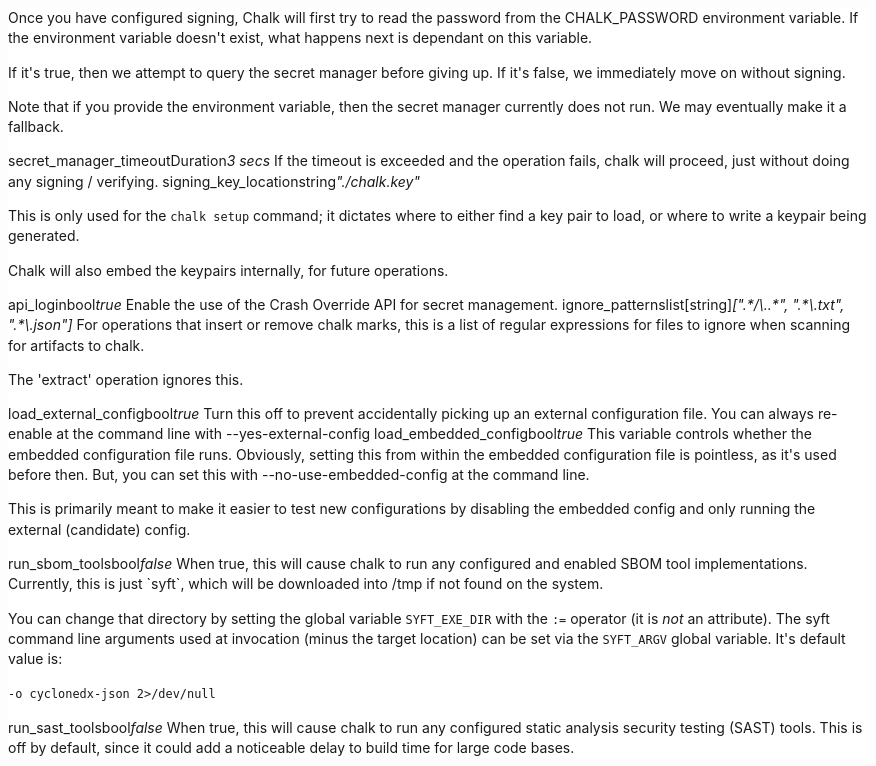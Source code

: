 Once you have configured signing, Chalk will first try to read the
password from the CHALK_PASSWORD environment variable. If the
environment variable doesn't exist, what happens next is dependant on
this variable.

If it's true, then we attempt to query the secret manager before
giving up. If it's false, we immediately move on without signing.

Note that if you provide the environment variable, then the secret
manager currently does not run. We may eventually make it a fallback.

</td></tr><tr><td>secret_manager_timeout</td><td>Duration</td><td><em>3 secs</em></td><td>
If the timeout is exceeded and the operation fails, chalk will proceed,
just without doing any signing / verifying.
</td></tr><tr><td>signing_key_location</td><td>string</td><td><em>"./chalk.key"</em></td><td>

This is only used for the `chalk setup` command; it dictates where to
either find a key pair to load, or where to write a keypair being
generated.

Chalk will also embed the keypairs internally, for future operations.

</td></tr><tr><td>api_login</td><td>bool</td><td><em>true</em></td><td>
Enable the use of the Crash Override API for secret management.
</td></tr><tr><td>ignore_patterns</td><td>list[string]</td><td><em>[".*/\..*", ".*\.txt", ".*\.json"]</em></td><td>
For operations that insert or remove chalk marks, this is a list of
regular expressions for files to ignore when scanning for artifacts to
chalk.

The 'extract' operation ignores this.

</td></tr><tr><td>load_external_config</td><td>bool</td><td><em>true</em></td><td>
Turn this off to prevent accidentally picking up an external configuration file. You can always re-enable at the command line with --yes-external-config
</td></tr><tr><td>load_embedded_config</td><td>bool</td><td><em>true</em></td><td>
This variable controls whether the embedded configuration file runs. Obviously, setting this from within the embedded configuration file is pointless, as it's used before then. But, you can set this with --no-use-embedded-config at the command line.

This is primarily meant to make it easier to test new configurations by disabling the embedded config and only running the external (candidate) config.

</td></tr><tr><td>run_sbom_tools</td><td>bool</td><td><em>false</em></td><td>
When true, this will cause chalk to run any configured and enabled SBOM tool implementations. Currently, this is just `syft`, which will be downloaded into /tmp if not found on the system.

You can change that directory by setting the global variable `SYFT_EXE_DIR` with the `:=` operator (it is _not_ an attribute).
The syft command line arguments used at invocation (minus the target location) can be set via the `SYFT_ARGV` global variable. It's default value is:

```
-o cyclonedx-json 2>/dev/null
```

</td></tr><tr><td>run_sast_tools</td><td>bool</td><td><em>false</em></td><td>
When true, this will cause chalk to run any configured static analysis security testing (SAST) tools.  This is off by default, since it could add a noticeable delay to build time for large code bases.
